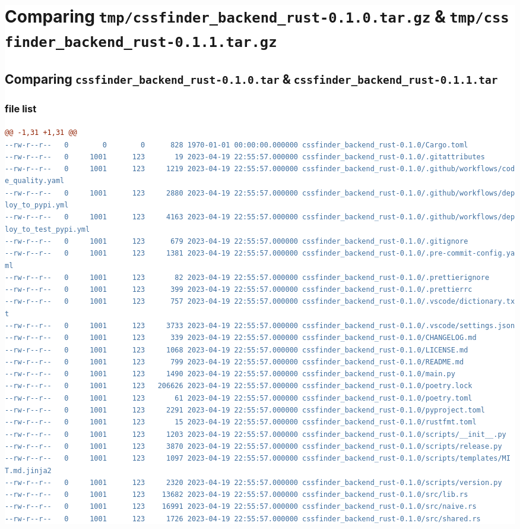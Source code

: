 # Comparing `tmp/cssfinder_backend_rust-0.1.0.tar.gz` & `tmp/cssfinder_backend_rust-0.1.1.tar.gz`

## Comparing `cssfinder_backend_rust-0.1.0.tar` & `cssfinder_backend_rust-0.1.1.tar`

### file list

```diff
@@ -1,31 +1,31 @@
--rw-r--r--   0        0        0      828 1970-01-01 00:00:00.000000 cssfinder_backend_rust-0.1.0/Cargo.toml
--rw-r--r--   0     1001      123       19 2023-04-19 22:55:57.000000 cssfinder_backend_rust-0.1.0/.gitattributes
--rw-r--r--   0     1001      123     1219 2023-04-19 22:55:57.000000 cssfinder_backend_rust-0.1.0/.github/workflows/code_quality.yaml
--rw-r--r--   0     1001      123     2880 2023-04-19 22:55:57.000000 cssfinder_backend_rust-0.1.0/.github/workflows/deploy_to_pypi.yml
--rw-r--r--   0     1001      123     4163 2023-04-19 22:55:57.000000 cssfinder_backend_rust-0.1.0/.github/workflows/deploy_to_test_pypi.yml
--rw-r--r--   0     1001      123      679 2023-04-19 22:55:57.000000 cssfinder_backend_rust-0.1.0/.gitignore
--rw-r--r--   0     1001      123     1381 2023-04-19 22:55:57.000000 cssfinder_backend_rust-0.1.0/.pre-commit-config.yaml
--rw-r--r--   0     1001      123       82 2023-04-19 22:55:57.000000 cssfinder_backend_rust-0.1.0/.prettierignore
--rw-r--r--   0     1001      123      399 2023-04-19 22:55:57.000000 cssfinder_backend_rust-0.1.0/.prettierrc
--rw-r--r--   0     1001      123      757 2023-04-19 22:55:57.000000 cssfinder_backend_rust-0.1.0/.vscode/dictionary.txt
--rw-r--r--   0     1001      123     3733 2023-04-19 22:55:57.000000 cssfinder_backend_rust-0.1.0/.vscode/settings.json
--rw-r--r--   0     1001      123      339 2023-04-19 22:55:57.000000 cssfinder_backend_rust-0.1.0/CHANGELOG.md
--rw-r--r--   0     1001      123     1068 2023-04-19 22:55:57.000000 cssfinder_backend_rust-0.1.0/LICENSE.md
--rw-r--r--   0     1001      123      799 2023-04-19 22:55:57.000000 cssfinder_backend_rust-0.1.0/README.md
--rw-r--r--   0     1001      123     1490 2023-04-19 22:55:57.000000 cssfinder_backend_rust-0.1.0/main.py
--rw-r--r--   0     1001      123   206626 2023-04-19 22:55:57.000000 cssfinder_backend_rust-0.1.0/poetry.lock
--rw-r--r--   0     1001      123       61 2023-04-19 22:55:57.000000 cssfinder_backend_rust-0.1.0/poetry.toml
--rw-r--r--   0     1001      123     2291 2023-04-19 22:55:57.000000 cssfinder_backend_rust-0.1.0/pyproject.toml
--rw-r--r--   0     1001      123       15 2023-04-19 22:55:57.000000 cssfinder_backend_rust-0.1.0/rustfmt.toml
--rw-r--r--   0     1001      123     1203 2023-04-19 22:55:57.000000 cssfinder_backend_rust-0.1.0/scripts/__init__.py
--rw-r--r--   0     1001      123     3870 2023-04-19 22:55:57.000000 cssfinder_backend_rust-0.1.0/scripts/release.py
--rw-r--r--   0     1001      123     1097 2023-04-19 22:55:57.000000 cssfinder_backend_rust-0.1.0/scripts/templates/MIT.md.jinja2
--rw-r--r--   0     1001      123     2320 2023-04-19 22:55:57.000000 cssfinder_backend_rust-0.1.0/scripts/version.py
--rw-r--r--   0     1001      123    13682 2023-04-19 22:55:57.000000 cssfinder_backend_rust-0.1.0/src/lib.rs
--rw-r--r--   0     1001      123    16991 2023-04-19 22:55:57.000000 cssfinder_backend_rust-0.1.0/src/naive.rs
--rw-r--r--   0     1001      123     1726 2023-04-19 22:55:57.000000 cssfinder_backend_rust-0.1.0/src/shared.rs
```